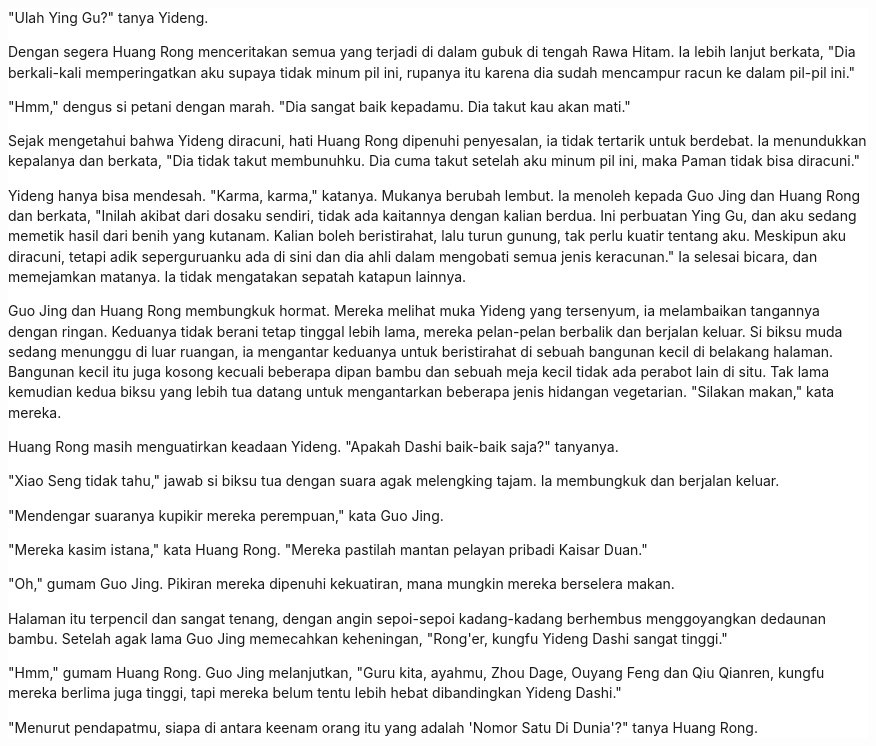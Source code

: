 "Ulah Ying Gu?" tanya Yideng.

[^rumah-awan]: Gui Yun Zhuang (归云庄) adalah tempat kediaman Lu Chengfeng, Rumah Awan.

Dengan segera Huang Rong menceritakan semua yang terjadi di dalam gubuk di tengah Rawa Hitam. Ia lebih lanjut berkata, "Dia 
berkali-kali memperingatkan aku supaya tidak minum pil ini, rupanya itu karena dia sudah mencampur racun ke dalam pil-pil ini."

"Hmm," dengus si petani dengan marah. "Dia sangat baik kepadamu. Dia takut kau akan mati."

Sejak mengetahui bahwa Yideng diracuni, hati Huang Rong dipenuhi penyesalan, ia tidak tertarik untuk berdebat. Ia menundukkan
kepalanya dan berkata, "Dia tidak takut membunuhku. Dia cuma takut setelah aku minum pil ini, maka Paman tidak bisa diracuni."

Yideng hanya bisa mendesah. "Karma, karma," katanya. Mukanya berubah lembut. Ia menoleh kepada Guo Jing dan Huang Rong dan
berkata, "Inilah akibat dari dosaku sendiri, tidak ada kaitannya dengan kalian berdua. Ini perbuatan Ying Gu, dan aku sedang 
memetik hasil dari benih yang kutanam. Kalian boleh beristirahat, lalu turun gunung, tak perlu kuatir tentang aku. Meskipun aku 
diracuni, tetapi adik seperguruanku ada di sini dan dia ahli dalam mengobati semua jenis keracunan." Ia selesai bicara, dan
memejamkan matanya. Ia tidak mengatakan sepatah katapun lainnya.

Guo Jing dan Huang Rong membungkuk hormat. Mereka melihat muka Yideng yang tersenyum, ia melambaikan tangannya dengan ringan.
Keduanya tidak berani tetap tinggal lebih lama, mereka pelan-pelan berbalik dan berjalan keluar. Si biksu muda sedang menunggu 
di luar ruangan, ia mengantar keduanya untuk beristirahat di sebuah bangunan kecil di belakang halaman. Bangunan kecil itu juga 
kosong kecuali beberapa dipan bambu dan sebuah meja kecil tidak ada perabot lain di situ. Tak lama kemudian kedua biksu yang 
lebih tua datang untuk mengantarkan beberapa jenis hidangan vegetarian. "Silakan makan," kata mereka.

Huang Rong masih menguatirkan keadaan Yideng. "Apakah Dashi baik-baik saja?" tanyanya.

"Xiao Seng tidak tahu," jawab si biksu tua dengan suara agak melengking tajam. Ia membungkuk dan berjalan keluar.

"Mendengar suaranya kupikir mereka perempuan," kata Guo Jing.

"Mereka kasim istana," kata Huang Rong. "Mereka pastilah mantan pelayan pribadi Kaisar Duan."

"Oh," gumam Guo Jing. Pikiran mereka dipenuhi kekuatiran, mana mungkin mereka berselera makan.

Halaman itu terpencil dan sangat tenang, dengan angin sepoi-sepoi kadang-kadang berhembus menggoyangkan dedaunan bambu. Setelah 
agak lama Guo Jing memecahkan keheningan, "Rong'er, kungfu Yideng Dashi sangat tinggi."

"Hmm," gumam Huang Rong. Guo Jing melanjutkan, "Guru kita, ayahmu, Zhou Dage, Ouyang Feng dan Qiu Qianren, kungfu mereka berlima 
juga tinggi, tapi mereka belum tentu lebih hebat dibandingkan Yideng Dashi."

"Menurut pendapatmu, siapa di antara keenam orang itu yang adalah 'Nomor Satu Di Dunia'?" tanya Huang Rong.


[^lun-yu]: Kitab Lun Yu adalah salah satu kitab yang berisi ajaran dasar Konfusius.
[^xiao-yao-jin]: Xiao Yao Jin = Topi sarjana yang dikenakan oleh para cendekiawan dan sastrawan di masa itu.
[^pakai-topi]: Memakai topi sastrawan menandakan murid itu dari generasi yang lebih tua.
[^wen-wu-quan-cai]: Wen Wu Quan Cai (文武全才) bisa diterjemahkan menjadi 'Orang yang serba bisa', dimana Wen (文) berarti 'Ilmu Sastra' dan Wu (武) berarti 'Ilmu Silat'. Sedangkan Quan (全) berarti 'Seluruhnya' atau 'Keseluruhan', dan Cai (才) berarti 'bakat' atau 'kemampuan'. 
[^zhuang-yuan]: Zuang Yuan (状元) adalah gelar yang diberikan kepada seorang pelajar yang lulus secara gemilang dalam ujian negara.
[^xiao-yao-jin]: Nama penutup kepala untuk para cendekiawan (pria) pada umumnya adalah Mian Guan (冕冠), Pi Bian (皮弁), Liang Guan (梁冠), Shufa Guan (束发冠), Chang Guan (长冠), Pingshanze (平上幘), Longguan (籠冠), Lianhua Guan (莲花冠), semua jenis Putou (襆頭), semua jenis Mao (帽, Topi), atau Jin (巾), yang terbagi menjadi banyak sub-kategori. Saya belum menemukan referensi untuk 'Xiao Yao Jin' yang disebutkan itu, tetapi mengingat Huang Rong sudah menyebutkan bahwa sastrawan itu adalah seorang Zhuang Yuan, maka kemungkinan topi tersebut adalah apa yang di Wikipedia disebut sebagai Zhuangyuan Mao (状元帽), alias 'Topi Zhuang Yuan', yang beredar dari jaman Dinasti Song sampai jaman yang lebih modern. Tetapi topi ini disebut sebagai topi untuk anak-anak. Sedangkan untuk dewasa di era Dinasti Song yang saya temukan hanya Zhouzi Jin (周子巾) dan Dongpo Jin (東坡巾), keduanya punya bentuk sedikit berbeda. Zhuangyuan Mao pernah saya lihat dipakai oleh aktor yang memerankan Zhuge Liang di salah satu drama, entah pemakaian aksesori ini tepat atau tidak. Ketepatan istilah ini barangkali tidak terlalu berpengaruh pada inti cerita, tetapi terasa sangat penting untuk memahami arti jawaban Huang Rong untuk menjawab pertanyaan si sastrawan yang kedua. Mengenai istilah Xiao Yao Jin ini sendiri, karakter Yao yang dimaksud bisa jadi adalah (妖), yang bermakna 'iblis'. Lucunya, istilah 'Little Demon' adalah Xiao Yao Jing (小妖精).
[^qin-se-pipa]: Qin Se Pi Pa (琴瑟琵琶), Qin, Se, dan Pipa (琵琶) semuanya adalah alat musik petik.
[^chi-mei-wang-liang]: Keempat karakter Chi Mei Wang Liang (魑魅魍魉) itu masing-masing mengandung karakter Gui (鬼), alias 'Hantu'. Karakter Chi (魑) berarti 'Peri Gunung', Mei (魅) bisa berarti Monster/Tukang sihir/Magic, Wang (魍) berarti Peri atau Malaikat, sedangkan Liang (魉) hampir sama dengan Wang, bisa berarti Bidadari atau makhluk dari negeri dongeng. Dalam hal ini keempat karakter Gui (鬼) ini bertindak sebagai Hantu atau Setan 'kecil', karena semuanya hanya sebagian dari karakter sepenuhnya, dan karakter pendamping itu semuanya berfungsi sebagai 'perut dan usus' dalam kalimat karangan Huang Rong. Atau lebih tepatnya karangan Huang Yaoshi.
[^mengzi]: Mengzi (孟子) adalah seorang penganut ajaran Konfusius, Mensius, dalam bahasa mandarin. Nama ini juga dipakai untuk nama buku yang ditulisnya. Mengzi adalah murid Konfusius generasi keempat. Bukunya penuh dengan percakapan, anekdot, dan wawancara baik yang nyata maupun hanya imajiner dari Mensius. Standar mengenai moral dan etika dalam pergaulan umum serta politik banyak yang berdasarkan kitab Mensius ini. Banyak ahli sastra dan sejarah berpendapat beberapa bagian dari kitab tersebut bukan ditulis oleh Mensius sendiri, tetapi ditulis di era yang lebih kemudian oleh murid-muridnya atau penganut pandangannya. Mensius seringkali disebut sebagai Konfusius yang kedua. Seperti semua ajaran lain, akhirnya ajaran Konfusius juga berkembang menjadi lebih rumit dan banyak variasi, serta mendapat kritik pedas oleh orang-orang yang kurang menyetujuinya, tanpa sepenuhnya tahu bahwa ajaran tertentu _mungkin_ bahkan bukan datang dari Konfusius sendiri, dan bahkan juga _mungkin_ bukan dari Mengzi.
[^kritik-1]: Kerajaan Wei dan Qi adalah negara yang seharusnya menjadi bagian dari Dinasti Zhou, tetapi di era Konfusius dan akhirnya Mengzi, semua kerajaan seperti ini akhirnya hanya menghormati Dinasti Zhou sebagai formalitas, pada kenyataannya mereka memikirkan wilayah masing-masing, sama sekali tidak memikirkan Dinasti Zhou, sampai akhirnya semuanya, termasuk wilayah Qin, mendeklarasikan diri sebagai sebuah Kerajaan yang berdiri sendiri. Semua kerajaan ini akhirnya saling berperang, sebelum semuanya, termasuk Dinasti Zhou, ditaklukkan oleh Qin, yang akhirnya mendeklarasikan sebuah Kekaisaran, dengan Ying Zheng sebagai kaisar pertama bergelar Qin Shi Huang atau Shi Huangdi. Peristiwa itu mengawali 2 milenium lebih kekaisaran Tiongkok hingga akhir era Dinasti Qing, sebelum akhirnya digantikan oleh Republik. Kritik yang dilontarkan melalui ucapan Huang Rong mengenai Wei dan Qi itu ditujukan kepada Mengzi, yang pergi mencari jabatan di kedua negara baru itu.
[^pangeran-hui]: Raja Hui dari Liang (梁惠王, Liang Hui Wang), adalah gelar dari Raja Hui dari Kerajaan Wei, yang sebelum negeri tersebut mendeklarasikan diri sebagai kerajaan, ia adalah seorang Hou (侯), yaitu Kepala Daerah setingkat Adipati atau Marquess di Eropa. Jabatan tersebut adalah sama dengan yang disandang oleh ayah Ji Fa, yang akhirnya mendirikan Dinasti Zhou, yaitu Ji Chang, mengingat di era sebelum Kekaisaran Qin, tidak ada pemimpin negara yang menggunakan istilah 'Kaisar' atau Huangdi.
[^pangeran-xuan]: Raja Xuan dari Qi, atau Qi Xuan Wang (齊宣王), adalah gelar Tian Bijiang (田辟疆) dari Kerajaan Qi, yang diberikan sebagai gelar kehormatan setelah ia meninggal. Kemungkinan besar ketika ia masih hidup ia hanya seorang Gong (公), yang kurang lebih punya peringkat sama seperti Kepala Daerah Qin sebelum menjadi Kerajaan. Dalam hirarki kepemimpinan menurut Mengzi, terdapat lima peringkat berdasarkan luas wilayah, yaitu Gong, Hou, Bo (伯), Zi (子) dan Nan (男). Agak anehnya, Gong dan Hou punya luas wilayah yang sama, yaitu minimal seratus li persegi, Bo memiliki minimal tujuh puluh, sedangkan Zi dan Nan sama-sama harus punya minimal lima puluh li persegi. Tidak terlalu jelas apa yang membedakan peringkat yang punya luas wilayah sama itu.
[^xiao-sheng]: Xiaosheng (小生) umumnya dipakai oleh para biksu muda untuk memanggil diri mereka sendiri dengan tujuan merendah.
[^shibo]: Shibo dan Shisu dalam bahasa Inggris dan bahasa Indonesia sama-sama bisa diterjemahkan menjadi 'Paman' atau 'Uncle', dan dalam hal ini adalah 'Paman Guru'. Tetapi dalam istilah bahasa mandarin keduanya agak berbeda. Shibo adalah Paman atau Bibi Guru yang punya peringkat lebih tinggi, entah dalam usia maupun senioritas, dari Guru atau Shifu dari si murid terkait, sebaliknya Shisu entah lebih muda atau lebih belakangan masuk ke perguruan dibandingkan dengan Sang Guru. Dalam bahasa mandarin kedua istilah ini tidak membedakan jenis kelamin dari orang yang dimaksud, jadi seorang Shibo atau Shisu bisa jadi adalah 'Bibi Guru'. Dalam konteks Huang Rong dan Guo Jing juga agak berbeda jika panggilan ini dipakai untuk memanggil Kaisar Duan. Bagi Guo Jing kaitannya hanya dengan Hong Qigong, tetapi bagi Huang Rong terkait baik dengan Hong Qigong maupun Huang Yaoshi. Persoalannya menjadi agak sederhana karena baik Huang Yaoshi maupun Hong Qigong sendiri boleh dipandang punya peringkat sedikit di bawah Kaisar Duan, maka bagi mereka Kaisar Duan memang tetap adalah Shibo.
[^biksu-yideng]: Mantan Kaisar Duan menggunakan sebutan Yi Deng He Shang (一灯和尚) untuk dirinya sendiri. He Shang (和尚) adalah sebutan umum bagi para biksu, sedangkan istilah Dashi (大师) digunakan oleh pihak lain untuk menghormati dirinya sebagai guru besar. Panggilan Yi Deng (一灯) itu sendiri bermakna 'Satu Lampu'. Sepanjang cerita ia lebih dikenal sebagai Yideng Dashi (一灯大师), atau dalam dialek Hokkian adalah It Teng Taysu. Istilah Biksu Yideng dan Yideng Dashi akan digunakan dalam buku versi bahasa Indonesia ini secara bergantian.
[^tiga-harta-karun]: Yang dimaksud 'tiga harta karun' di sini adalah San Bao (三宝), yang secara singkat bisa kita pahami sebagai Budha, Dharma, dan Sangha. Budha yang dimaksud di sini adalah Siddharta Gautama, dan jajaran orang lain yang dianggap telah menerima pencerahan dan memasuki Nirwana, sedangkan Dharma adalah doktrin dari agama Budha itu sendiri. Sangha adalah komunitas para penganut agama Budha, yang seringkali dimengerti sebagai sebuah biara. San Bao yang dimaksud adalah sebuah prosesi yang merupakan inisiasi bagi seorang murid baru ke dalam agama Budha, dan menerima ketiga 'harta karun' tersebut.
[^lao-na]: Lao Na (老衲), adalah sebutan yang sudah umum digunakan para biksu tua untuk memanggil diri mereka sendiri sebagai orang ketiga tunggal ketika berbicara dengan orang lain. Karakter Na (衲) berdiri sendiri bermakna 'jubah', dengan begitu secara literal istilah ini berarti 'Jubah Tua Ini'. Dalam dialek Hokkian atau buku-buku karya Kho Ping Hoo/Gan KL istilah ini adalah 'Lolap'.
[^yu-ban-zhi]: Tidak menemukan karakter yang menggambarkan jenis kertas ini, tetapi karena mengandung YU (玉), yang berarti Giok, maka kemungkinan yang dimaksud adalah kertas putih yang sudah umum, karena Huang Rong menambahkan kata 'biasa'.
[^jiu-jian-zhi]: Jiu Jian Zhi (旧茧纸) secara literal berarti 'Kertas Kepompong Tua', tidak jelas kepompong apa yang dimaksud, tetapi karena Huang Rong mengatakan bahwa ini adalah jenis kertas yang tidak umum, berarti bisa kita anggap sebagai kertas yang jauh lebih mahal.
[^nama-orang-suci]: Kumarajiva atau Jiu Mo Luo Shi (鸠摩罗什) adalah seorang penerjemah ajaran Budha yang aslinya ditulis dalam bahasa Sansekerta menjadi bahasa mandarin tradisional. Ia berasal dari Kerajaan Kucha, yang di jaman modern adalah propinsi Xinjiang, di wilayah Barat Tiongkok.
[^xi-du]: Xi Du (西毒) artinya adalah 'Racun Barat'.
[^bai-tuo-shan]: [Baca lagi soal Bai Tuo Shan](referensi-karakter.md#baituo-shan-shao-zhu"), yang adalah wilayah kekuasaan Ouyang Feng. Ia dijuluki Majikan Gunung Onta Putih, atau Bai Tuo Shan Zhuangzhu.
[^du-mai]: Du Mai Xue (督脉穴) adalah titik-titik darah yang disebut sebagai 'Pengatur', atau Governing Vessel. Kalau tertarik pada akupuntur atau pijat refleksi, daftar titik-titik ini selengkapnya bisa dibaca di [Wikipedia](https://en.wikipedia.org/wiki/List_of_acupuncture_points#Governing_vessel).
[^ren-mai]: Ren Mai Xue (任脉穴) adalah kelompok titik akupuntur yang berfungsi sebagai 'Penunjuk' atau 'Pengarah', atau Directing Vessel. Dalam literatur nama kelompok ini disingkat menjadi CV, alias 'Conception Vessel'.
[^yin-wei]: Yin Wei Mai (阴维脉) adalah kelompok titik akupuntur yang termasuk dalam 8 kelompok luar biasa, yang biasanya hanya dikenal oleh para praktisi ilmu tenaga dalam, Tai Chi, atau alkimia. Dalam konteks cerita ini adalah para praktisi ilmu silat. Sesuai namanya, Yin (阴), yang adalah simbol negatif, dingin, atau feminin, maka bagi kelompok ini berhubungan erat dengan aliran ilmu Yin, seperti Jiu Yin Zhen Jing.
[^yang-wei]: Yang Wei Mai (阳维脉) seperti Yin Wei Mai, termasuk dalam 8 kelompok istimewa, tetapi punya sifat berlawanan, yaitu _positif_, panas, atau maskulin. Dalam cerita silat atau ilmu bela diri, kelompok ini berhubungan erat dengan aliran ilmu seperti yang dipelajari oleh Zhang Wuji dalam buku ketiga Trilogi ini, yaitu Jiu Yang Shen Gong.
[^kassaya]: Kassaya adalah jubah merah yang biasa dipakai oleh para biksu.
[^wen-wu-quan-cai]: Wen Wu Quan Cai adalah sebuah pepatah yang secara umum bermakna 'Serba Bisa'. Secara literal artinya adalah seseorang yang ahli baik dalam ilmu sastra dan juga ilmu silat.